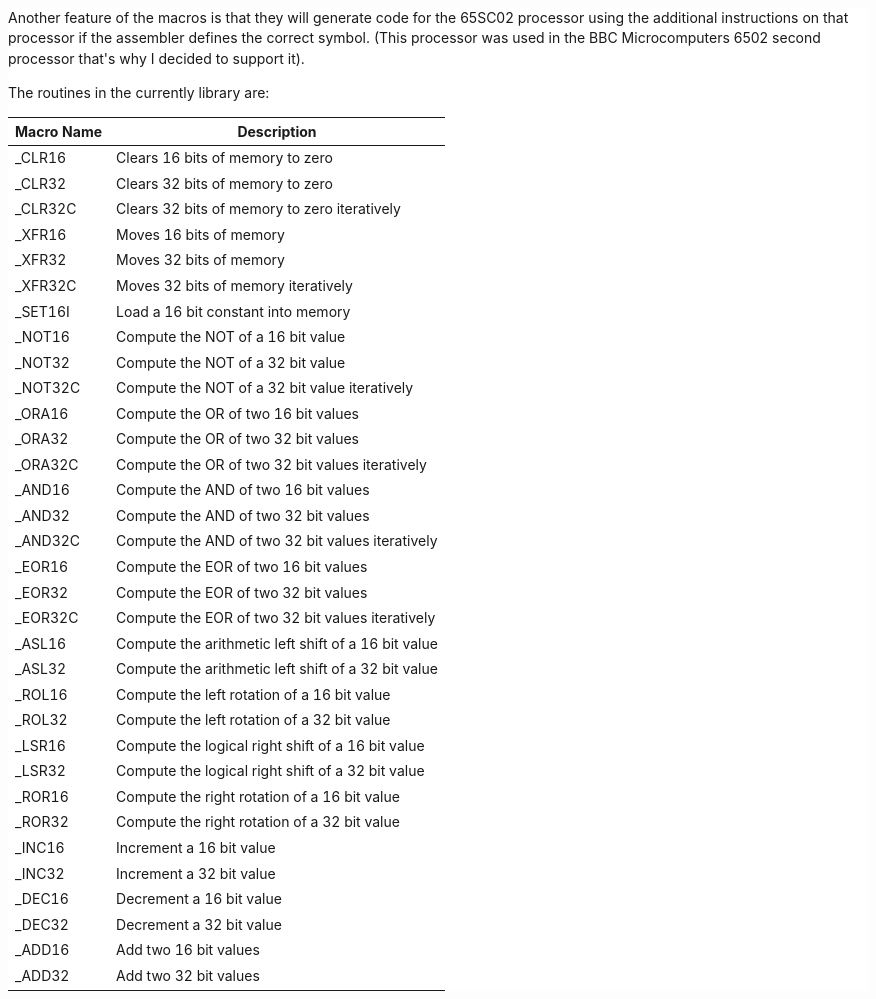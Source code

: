 Another feature of the macros is that they will generate code for the 65SC02 processor using the additional instructions on that processor if the assembler defines the correct symbol. (This processor was used in the BBC Microcomputers 6502 second processor that's why I decided to support it).

The routines in the currently library are:

| Macro Name | Description                                                                      |
|------------|----------------------------------------------------------------------------------|
| _CLR16     | Clears 16 bits of memory to zero                                                 |
| _CLR32     | Clears 32 bits of memory to zero                                                 |
| _CLR32C    | Clears 32 bits of memory to zero iteratively                                     |
| _XFR16     | Moves 16 bits of memory                                                          |
| _XFR32     | Moves 32 bits of memory                                                          |
| _XFR32C    | Moves 32 bits of memory iteratively                                              |
| _SET16I    | Load a 16 bit constant into memory                                               |
| _NOT16     | Compute the NOT of a 16 bit value                                                |
| _NOT32     | Compute the NOT of a 32 bit value                                                |
| _NOT32C    | Compute the NOT of a 32 bit value iteratively                                    |
| _ORA16     | Compute the OR of two 16 bit values                                              |
| _ORA32     | Compute the OR of two 32 bit values                                              |
| _ORA32C    | Compute the OR of two 32 bit values iteratively                                  |
| _AND16     | Compute the AND of two 16 bit values                                             |
| _AND32     | Compute the AND of two 32 bit values                                             |
| _AND32C    | Compute the AND of two 32 bit values iteratively                                 |
| _EOR16     | Compute the EOR of two 16 bit values                                             |
| _EOR32     | Compute the EOR of two 32 bit values                                             |
| _EOR32C    | Compute the EOR of two 32 bit values iteratively                                 |
| _ASL16     | Compute the arithmetic left shift of a 16 bit value                              |
| _ASL32     | Compute the arithmetic left shift of a 32 bit value                              |
| _ROL16     | Compute the left rotation of a 16 bit value                                      |
| _ROL32     | Compute the left rotation of a 32 bit value                                      |
| _LSR16     | Compute the logical right shift of a 16 bit value                                |
| _LSR32     | Compute the logical right shift of a 32 bit value                                |
| _ROR16     | Compute the right rotation of a 16 bit value                                     |
| _ROR32     | Compute the right rotation of a 32 bit value                                     |
| _INC16     | Increment a 16 bit value                                                         |
| _INC32     | Increment a 32 bit value                                                         |
| _DEC16     | Decrement a 16 bit value                                                         |
| _DEC32     | Decrement a 32 bit value                                                         |
| _ADD16     | Add two 16 bit values                                                            |
| _ADD32     | Add two 32 bit values                                                            |